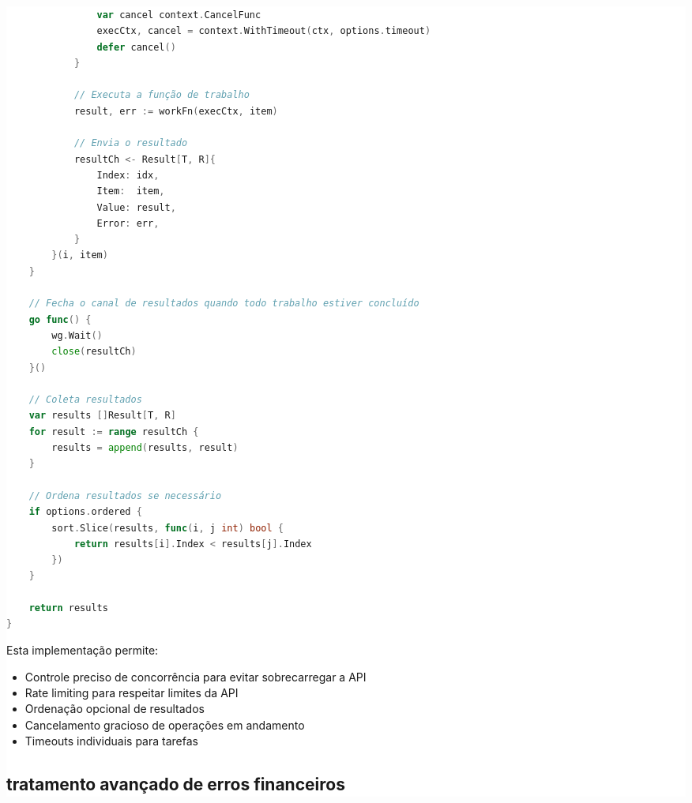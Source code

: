 ```go
                var cancel context.CancelFunc
                execCtx, cancel = context.WithTimeout(ctx, options.timeout)
                defer cancel()
            }

            // Executa a função de trabalho
            result, err := workFn(execCtx, item)

            // Envia o resultado
            resultCh <- Result[T, R]{
                Index: idx,
                Item:  item,
                Value: result,
                Error: err,
            }
        }(i, item)
    }

    // Fecha o canal de resultados quando todo trabalho estiver concluído
    go func() {
        wg.Wait()
        close(resultCh)
    }()

    // Coleta resultados
    var results []Result[T, R]
    for result := range resultCh {
        results = append(results, result)
    }

    // Ordena resultados se necessário
    if options.ordered {
        sort.Slice(results, func(i, j int) bool {
            return results[i].Index < results[j].Index
        })
    }

    return results
}
```

Esta implementação permite:

- Controle preciso de concorrência para evitar sobrecarregar a API
- Rate limiting para respeitar limites da API
- Ordenação opcional de resultados
- Cancelamento gracioso de operações em andamento
- Timeouts individuais para tarefas

## tratamento avançado de erros financeiros

